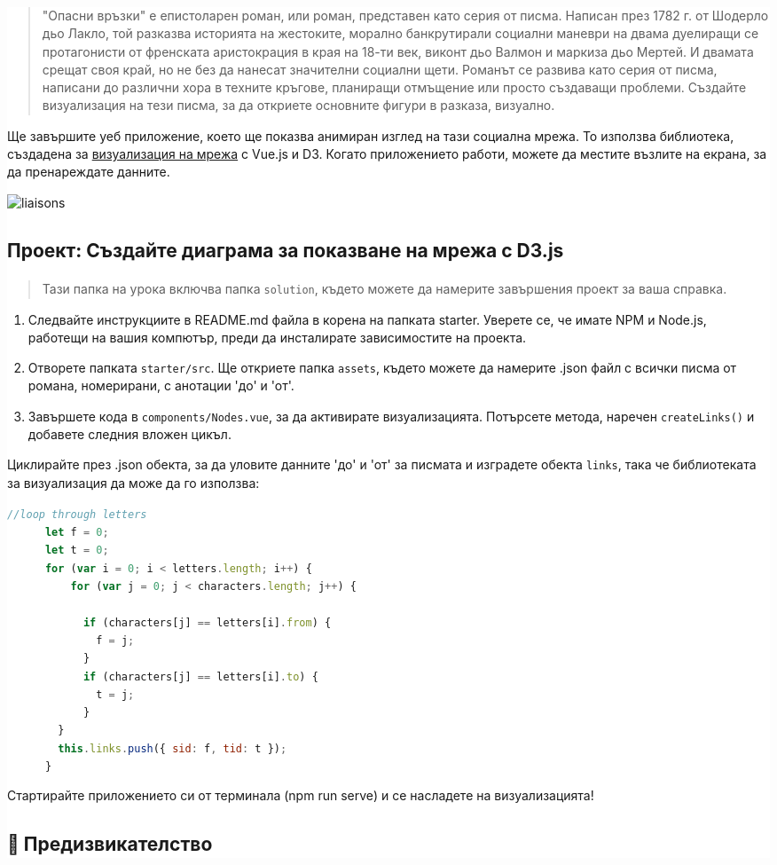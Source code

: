 > "Опасни връзки" е епистоларен роман, или роман, представен като серия от писма. Написан през 1782 г. от Шодерло дьо Лакло, той разказва историята на жестоките, морално банкрутирали социални маневри на двама дуелиращи се протагонисти от френската аристокрация в края на 18-ти век, виконт дьо Валмон и маркиза дьо Мертей. И двамата срещат своя край, но не без да нанесат значителни социални щети. Романът се развива като серия от писма, написани до различни хора в техните кръгове, планиращи отмъщение или просто създаващи проблеми. Създайте визуализация на тези писма, за да откриете основните фигури в разказа, визуално.

Ще завършите уеб приложение, което ще показва анимиран изглед на тази социална мрежа. То използва библиотека, създадена за [визуализация на мрежа](https://github.com/emiliorizzo/vue-d3-network) с Vue.js и D3. Когато приложението работи, можете да местите възлите на екрана, за да пренареждате данните.

![liaisons](../../../../3-Data-Visualization/13-meaningful-visualizations/images/liaisons.png)

## Проект: Създайте диаграма за показване на мрежа с D3.js

> Тази папка на урока включва папка `solution`, където можете да намерите завършения проект за ваша справка.

1. Следвайте инструкциите в README.md файла в корена на папката starter. Уверете се, че имате NPM и Node.js, работещи на вашия компютър, преди да инсталирате зависимостите на проекта.

2. Отворете папката `starter/src`. Ще откриете папка `assets`, където можете да намерите .json файл с всички писма от романа, номерирани, с анотации 'до' и 'от'.

3. Завършете кода в `components/Nodes.vue`, за да активирате визуализацията. Потърсете метода, наречен `createLinks()` и добавете следния вложен цикъл.

Циклирайте през .json обекта, за да уловите данните 'до' и 'от' за писмата и изградете обекта `links`, така че библиотеката за визуализация да може да го използва:

```javascript
//loop through letters
      let f = 0;
      let t = 0;
      for (var i = 0; i < letters.length; i++) {
          for (var j = 0; j < characters.length; j++) {
              
            if (characters[j] == letters[i].from) {
              f = j;
            }
            if (characters[j] == letters[i].to) {
              t = j;
            }
        }
        this.links.push({ sid: f, tid: t });
      }
  ```

Стартирайте приложението си от терминала (npm run serve) и се насладете на визуализацията!

## 🚀 Предизвикателство
